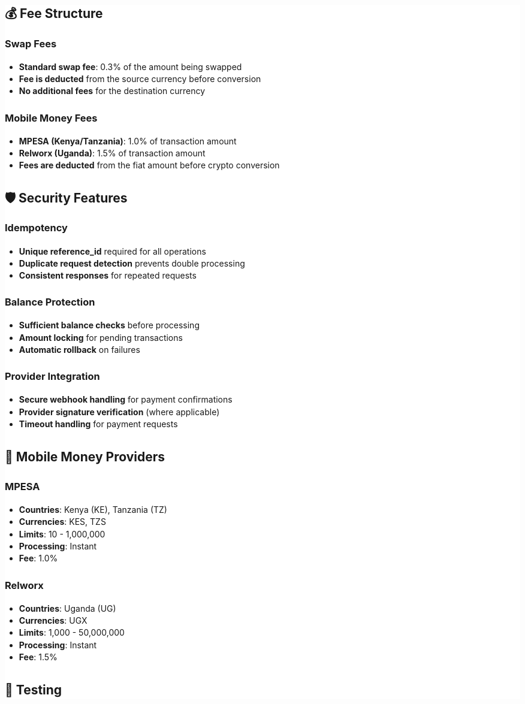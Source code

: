 ## 💰 Fee Structure

### Swap Fees
- **Standard swap fee**: 0.3% of the amount being swapped
- **Fee is deducted** from the source currency before conversion
- **No additional fees** for the destination currency

### Mobile Money Fees
- **MPESA (Kenya/Tanzania)**: 1.0% of transaction amount
- **Relworx (Uganda)**: 1.5% of transaction amount
- **Fees are deducted** from the fiat amount before crypto conversion

## 🛡️ Security Features

### Idempotency
- **Unique reference_id** required for all operations
- **Duplicate request detection** prevents double processing
- **Consistent responses** for repeated requests

### Balance Protection
- **Sufficient balance checks** before processing
- **Amount locking** for pending transactions
- **Automatic rollback** on failures

### Provider Integration
- **Secure webhook handling** for payment confirmations
- **Provider signature verification** (where applicable)
- **Timeout handling** for payment requests

## 📱 Mobile Money Providers

### MPESA
- **Countries**: Kenya (KE), Tanzania (TZ)
- **Currencies**: KES, TZS
- **Limits**: 10 - 1,000,000
- **Processing**: Instant
- **Fee**: 1.0%

### Relworx
- **Countries**: Uganda (UG)
- **Currencies**: UGX
- **Limits**: 1,000 - 50,000,000
- **Processing**: Instant
- **Fee**: 1.5%

## 🧪 Testing
